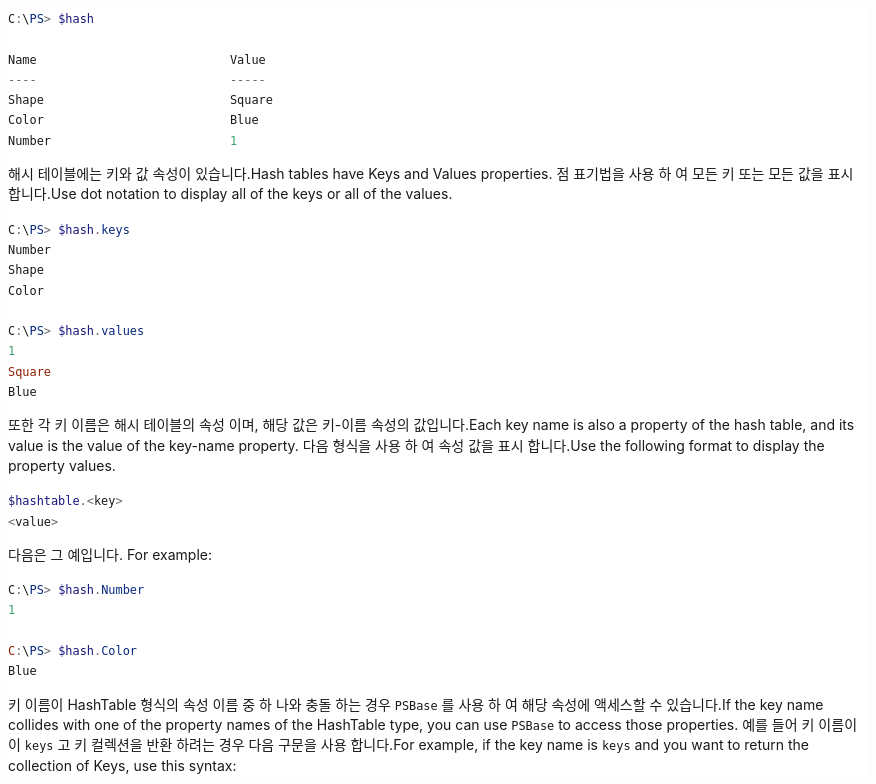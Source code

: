 ```powershell
C:\PS> $hash

Name                           Value
----                           -----
Shape                          Square
Color                          Blue
Number                         1
```

<span data-ttu-id="1aca4-155">해시 테이블에는 키와 값 속성이 있습니다.</span><span class="sxs-lookup"><span data-stu-id="1aca4-155">Hash tables have Keys and Values properties.</span></span> <span data-ttu-id="1aca4-156">점 표기법을 사용 하 여 모든 키 또는 모든 값을 표시 합니다.</span><span class="sxs-lookup"><span data-stu-id="1aca4-156">Use dot notation to display all of the keys or all of the values.</span></span>

```powershell
C:\PS> $hash.keys
Number
Shape
Color

C:\PS> $hash.values
1
Square
Blue
```

<span data-ttu-id="1aca4-157">또한 각 키 이름은 해시 테이블의 속성 이며, 해당 값은 키-이름 속성의 값입니다.</span><span class="sxs-lookup"><span data-stu-id="1aca4-157">Each key name is also a property of the hash table, and its value is the value of the key-name property.</span></span> <span data-ttu-id="1aca4-158">다음 형식을 사용 하 여 속성 값을 표시 합니다.</span><span class="sxs-lookup"><span data-stu-id="1aca4-158">Use the following format to display the property values.</span></span>

```powershell
$hashtable.<key>
<value>
```

<span data-ttu-id="1aca4-159">다음은 그 예입니다. </span><span class="sxs-lookup"><span data-stu-id="1aca4-159">For example:</span></span>

```powershell
C:\PS> $hash.Number
1

C:\PS> $hash.Color
Blue
```

<span data-ttu-id="1aca4-160">키 이름이 HashTable 형식의 속성 이름 중 하 나와 충돌 하는 경우 `PSBase` 를 사용 하 여 해당 속성에 액세스할 수 있습니다.</span><span class="sxs-lookup"><span data-stu-id="1aca4-160">If the key name collides with one of the property names of the HashTable type, you can use `PSBase` to access those properties.</span></span> <span data-ttu-id="1aca4-161">예를 들어 키 이름이이 `keys` 고 키 컬렉션을 반환 하려는 경우 다음 구문을 사용 합니다.</span><span class="sxs-lookup"><span data-stu-id="1aca4-161">For example, if the key name is `keys` and you want to return the collection of Keys, use this syntax:</span></span>
